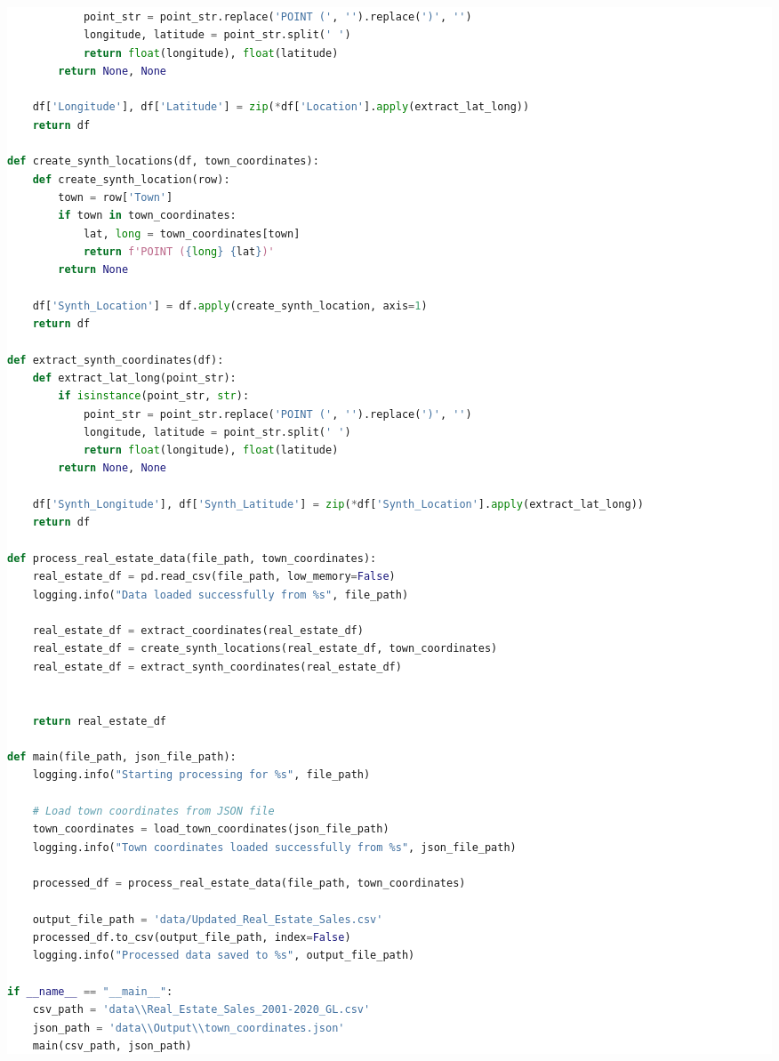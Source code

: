 ```python
            point_str = point_str.replace('POINT (', '').replace(')', '')
            longitude, latitude = point_str.split(' ')
            return float(longitude), float(latitude)
        return None, None

    df['Longitude'], df['Latitude'] = zip(*df['Location'].apply(extract_lat_long))
    return df

def create_synth_locations(df, town_coordinates):
    def create_synth_location(row):
        town = row['Town']
        if town in town_coordinates:
            lat, long = town_coordinates[town]
            return f'POINT ({long} {lat})'
        return None

    df['Synth_Location'] = df.apply(create_synth_location, axis=1)
    return df

def extract_synth_coordinates(df):
    def extract_lat_long(point_str):
        if isinstance(point_str, str):
            point_str = point_str.replace('POINT (', '').replace(')', '')
            longitude, latitude = point_str.split(' ')
            return float(longitude), float(latitude)
        return None, None

    df['Synth_Longitude'], df['Synth_Latitude'] = zip(*df['Synth_Location'].apply(extract_lat_long))
    return df

def process_real_estate_data(file_path, town_coordinates):
    real_estate_df = pd.read_csv(file_path, low_memory=False)
    logging.info("Data loaded successfully from %s", file_path)

    real_estate_df = extract_coordinates(real_estate_df)
    real_estate_df = create_synth_locations(real_estate_df, town_coordinates)
    real_estate_df = extract_synth_coordinates(real_estate_df)
    

    return real_estate_df

def main(file_path, json_file_path):
    logging.info("Starting processing for %s", file_path)

    # Load town coordinates from JSON file
    town_coordinates = load_town_coordinates(json_file_path)
    logging.info("Town coordinates loaded successfully from %s", json_file_path)

    processed_df = process_real_estate_data(file_path, town_coordinates)

    output_file_path = 'data/Updated_Real_Estate_Sales.csv'
    processed_df.to_csv(output_file_path, index=False)
    logging.info("Processed data saved to %s", output_file_path)

if __name__ == "__main__":
    csv_path = 'data\\Real_Estate_Sales_2001-2020_GL.csv'
    json_path = 'data\\Output\\town_coordinates.json'
    main(csv_path, json_path)
```
